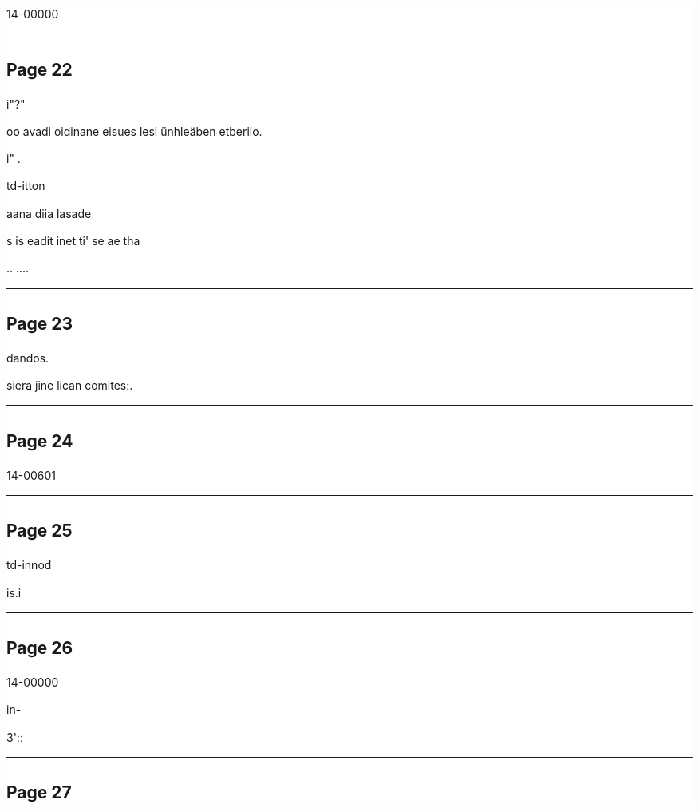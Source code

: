 14-00000

---

## Page 22

i"?"

oo avadi oidinane eisues lesi ünhleäben etberiio.

i" .

td-itton

aana diia lasade

s is eadit inet ti' se ae tha

.. ....

---

## Page 23

dandos.

siera jine lican comites:.

---

## Page 24

14-00601

---

## Page 25

td-innod

is.i

---

## Page 26

14-00000

in-

3'::

---

## Page 27
